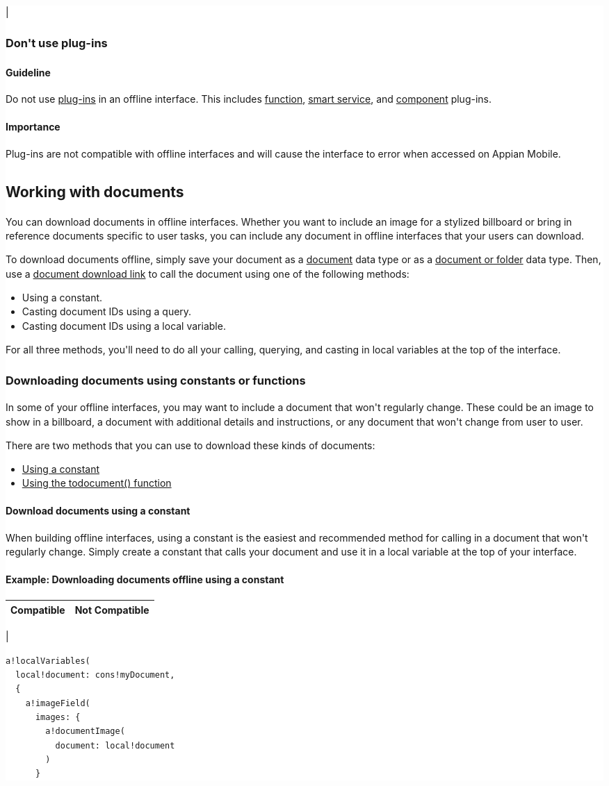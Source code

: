  |

### Don't use plug-ins

#### Guideline

Do not use [plug-ins](Appian_Plug-ins.html) in an offline interface. This includes [function](Custom_Function_Plug-ins.html), [smart service](Custom_Smart_Service_Plug-ins.html), and [component](component-plugins.html) plug-ins.

#### Importance

Plug-ins are not compatible with offline interfaces and will cause the interface to error when accessed on Appian Mobile.

## Working with documents

You can download documents in offline interfaces. Whether you want to include an image for a stylized billboard or bring in reference documents specific to user tasks, you can include any document in offline interfaces that your users can download.

To download documents offline, simply save your document as a [document](Appian_Data_Types.html#document) data type or as a [document or folder](Appian_Data_Types.html#document-or-folder) data type. Then, use a [document download link](Document_Link_Component.html) to call the document using one of the following methods:

-   Using a constant.
-   Casting document IDs using a query.
-   Casting document IDs using a local variable.

For all three methods, you'll need to do all your calling, querying, and casting in local variables at the top of the interface.

### Downloading documents using constants or functions

In some of your offline interfaces, you may want to include a document that won't regularly change. These could be an image to show in a billboard, a document with additional details and instructions, or any document that won't change from user to user.

There are two methods that you can use to download these kinds of documents:

-   [Using a constant](#download-documents-using-a-constant)
-   [Using the todocument() function](#download-documents-using-the-todocument-function)

#### Download documents using a constant

When building offline interfaces, using a constant is the easiest and recommended method for calling in a document that won't regularly change. Simply create a constant that calls your document and use it in a local variable at the top of your interface.

#### Example: Downloading documents offline using a constant

| Compatible | Not Compatible |
| --- | --- |
|
```sail
a!localVariables(
  local!document: cons!myDocument,
  {
    a!imageField(
      images: {
        a!documentImage(
          document: local!document
        )
      }
```